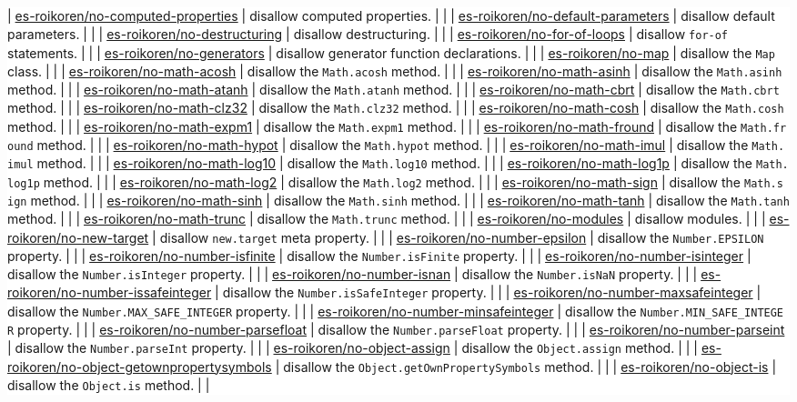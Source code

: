 | [es-roikoren/no-computed-properties](./no-computed-properties.md) | disallow computed properties. |  |
| [es-roikoren/no-default-parameters](./no-default-parameters.md) | disallow default parameters. |  |
| [es-roikoren/no-destructuring](./no-destructuring.md) | disallow destructuring. |  |
| [es-roikoren/no-for-of-loops](./no-for-of-loops.md) | disallow `for-of` statements. |  |
| [es-roikoren/no-generators](./no-generators.md) | disallow generator function declarations. |  |
| [es-roikoren/no-map](./no-map.md) | disallow the `Map` class. |  |
| [es-roikoren/no-math-acosh](./no-math-acosh.md) | disallow the `Math.acosh` method. |  |
| [es-roikoren/no-math-asinh](./no-math-asinh.md) | disallow the `Math.asinh` method. |  |
| [es-roikoren/no-math-atanh](./no-math-atanh.md) | disallow the `Math.atanh` method. |  |
| [es-roikoren/no-math-cbrt](./no-math-cbrt.md) | disallow the `Math.cbrt` method. |  |
| [es-roikoren/no-math-clz32](./no-math-clz32.md) | disallow the `Math.clz32` method. |  |
| [es-roikoren/no-math-cosh](./no-math-cosh.md) | disallow the `Math.cosh` method. |  |
| [es-roikoren/no-math-expm1](./no-math-expm1.md) | disallow the `Math.expm1` method. |  |
| [es-roikoren/no-math-fround](./no-math-fround.md) | disallow the `Math.fround` method. |  |
| [es-roikoren/no-math-hypot](./no-math-hypot.md) | disallow the `Math.hypot` method. |  |
| [es-roikoren/no-math-imul](./no-math-imul.md) | disallow the `Math.imul` method. |  |
| [es-roikoren/no-math-log10](./no-math-log10.md) | disallow the `Math.log10` method. |  |
| [es-roikoren/no-math-log1p](./no-math-log1p.md) | disallow the `Math.log1p` method. |  |
| [es-roikoren/no-math-log2](./no-math-log2.md) | disallow the `Math.log2` method. |  |
| [es-roikoren/no-math-sign](./no-math-sign.md) | disallow the `Math.sign` method. |  |
| [es-roikoren/no-math-sinh](./no-math-sinh.md) | disallow the `Math.sinh` method. |  |
| [es-roikoren/no-math-tanh](./no-math-tanh.md) | disallow the `Math.tanh` method. |  |
| [es-roikoren/no-math-trunc](./no-math-trunc.md) | disallow the `Math.trunc` method. |  |
| [es-roikoren/no-modules](./no-modules.md) | disallow modules. |  |
| [es-roikoren/no-new-target](./no-new-target.md) | disallow `new.target` meta property. |  |
| [es-roikoren/no-number-epsilon](./no-number-epsilon.md) | disallow the `Number.EPSILON` property. |  |
| [es-roikoren/no-number-isfinite](./no-number-isfinite.md) | disallow the `Number.isFinite` property. |  |
| [es-roikoren/no-number-isinteger](./no-number-isinteger.md) | disallow the `Number.isInteger` property. |  |
| [es-roikoren/no-number-isnan](./no-number-isnan.md) | disallow the `Number.isNaN` property. |  |
| [es-roikoren/no-number-issafeinteger](./no-number-issafeinteger.md) | disallow the `Number.isSafeInteger` property. |  |
| [es-roikoren/no-number-maxsafeinteger](./no-number-maxsafeinteger.md) | disallow the `Number.MAX_SAFE_INTEGER` property. |  |
| [es-roikoren/no-number-minsafeinteger](./no-number-minsafeinteger.md) | disallow the `Number.MIN_SAFE_INTEGER` property. |  |
| [es-roikoren/no-number-parsefloat](./no-number-parsefloat.md) | disallow the `Number.parseFloat` property. |  |
| [es-roikoren/no-number-parseint](./no-number-parseint.md) | disallow the `Number.parseInt` property. |  |
| [es-roikoren/no-object-assign](./no-object-assign.md) | disallow the `Object.assign` method. |  |
| [es-roikoren/no-object-getownpropertysymbols](./no-object-getownpropertysymbols.md) | disallow the `Object.getOwnPropertySymbols` method. |  |
| [es-roikoren/no-object-is](./no-object-is.md) | disallow the `Object.is` method. |  |